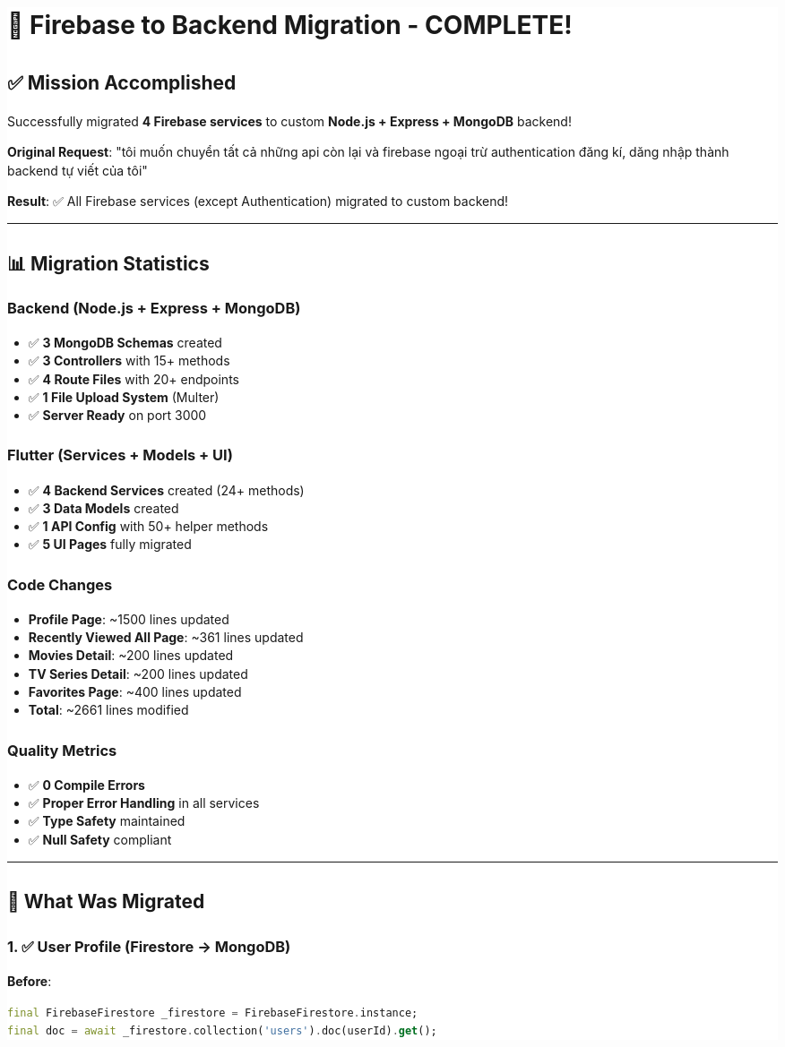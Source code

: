 # 🎉 Firebase to Backend Migration - COMPLETE!

## ✅ Mission Accomplished

Successfully migrated **4 Firebase services** to custom **Node.js + Express + MongoDB** backend!

**Original Request**: "tôi muốn chuyển tất cả những api còn lại và firebase ngoại trừ authentication đăng kí, dăng nhập thành backend tự viết của tôi"

**Result**: ✅ All Firebase services (except Authentication) migrated to custom backend!

---

## 📊 Migration Statistics

### Backend (Node.js + Express + MongoDB)
- ✅ **3 MongoDB Schemas** created
- ✅ **3 Controllers** with 15+ methods
- ✅ **4 Route Files** with 20+ endpoints
- ✅ **1 File Upload System** (Multer)
- ✅ **Server Ready** on port 3000

### Flutter (Services + Models + UI)
- ✅ **4 Backend Services** created (24+ methods)
- ✅ **3 Data Models** created
- ✅ **1 API Config** with 50+ helper methods
- ✅ **5 UI Pages** fully migrated

### Code Changes
- **Profile Page**: ~1500 lines updated
- **Recently Viewed All Page**: ~361 lines updated
- **Movies Detail**: ~200 lines updated
- **TV Series Detail**: ~200 lines updated  
- **Favorites Page**: ~400 lines updated
- **Total**: ~2661 lines modified

### Quality Metrics
- ✅ **0 Compile Errors**
- ✅ **Proper Error Handling** in all services
- ✅ **Type Safety** maintained
- ✅ **Null Safety** compliant

---

## 🎯 What Was Migrated

### 1. ✅ User Profile (Firestore → MongoDB)

**Before**:
```dart
final FirebaseFirestore _firestore = FirebaseFirestore.instance;
final doc = await _firestore.collection('users').doc(userId).get();
```

